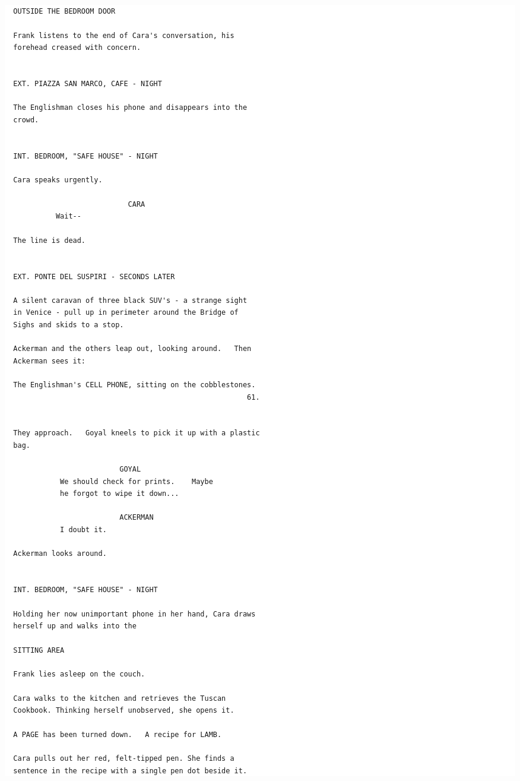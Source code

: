       OUTSIDE THE BEDROOM DOOR
      
      Frank listens to the end of Cara's conversation, his
      forehead creased with concern.
      
      
      EXT. PIAZZA SAN MARCO, CAFE - NIGHT
      
      The Englishman closes his phone and disappears into the
      crowd.
      
      
      INT. BEDROOM, "SAFE HOUSE" - NIGHT
      
      Cara speaks urgently.
      
                                 CARA
                Wait--
      
      The line is dead.
      
      
      EXT. PONTE DEL SUSPIRI - SECONDS LATER
      
      A silent caravan of three black SUV's - a strange sight
      in Venice - pull up in perimeter around the Bridge of
      Sighs and skids to a stop.
      
      Ackerman and the others leap out, looking around.   Then
      Ackerman sees it:
      
      The Englishman's CELL PHONE, sitting on the cobblestones.
                                                             61.
      
      
      They approach.   Goyal kneels to pick it up with a plastic
      bag.
      
                               GOYAL
                 We should check for prints.    Maybe
                 he forgot to wipe it down...
      
                               ACKERMAN
                 I doubt it.
      
      Ackerman looks around.
      
      
      INT. BEDROOM, "SAFE HOUSE" - NIGHT
      
      Holding her now unimportant phone in her hand, Cara draws
      herself up and walks into the
      
      SITTING AREA
      
      Frank lies asleep on the couch.
      
      Cara walks to the kitchen and retrieves the Tuscan
      Cookbook. Thinking herself unobserved, she opens it.
      
      A PAGE has been turned down.   A recipe for LAMB.
      
      Cara pulls out her red, felt-tipped pen. She finds a
      sentence in the recipe with a single pen dot beside it.
      